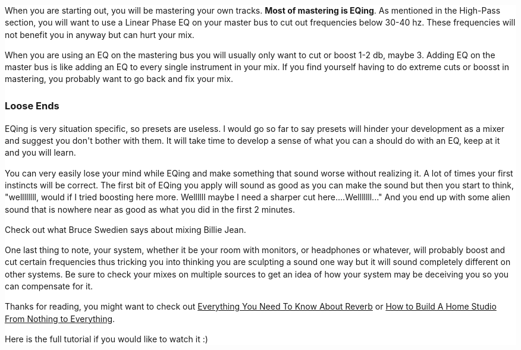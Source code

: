 When you are starting out, you will be mastering your own tracks. <strong>Most of mastering is EQing</strong>. As mentioned in the High-Pass section, you will want to use a Linear Phase EQ on your master bus to cut out frequencies below 30-40 hz. These frequencies will not benefit you in anyway but can hurt your mix.

When you are using an EQ on the mastering bus you will usually only want to cut or boost 1-2 db, maybe 3. Adding EQ on the master bus is like adding an EQ to every single instrument in your mix. If you find yourself having to do extreme cuts or boosst in mastering, you probably want to go back and fix your mix.
<h3></h3>
<h3 >Loose Ends</h3>
EQing is very situation specific, so presets are useless. I would go so far to say presets will hinder your development as a mixer and suggest you don't bother with them. It will take time to develop a sense of what you can a should do with an EQ, keep at it and you will learn.

You can very easily lose your mind while EQing and make something that sound worse without realizing it. A lot of times your first instincts will be correct. The first bit of EQing you apply will sound as good as you can make the sound but then you start to think, "wellllllll, would if I tried boosting here more. Wellllll maybe I need a sharper cut here....Welllllll..." And you end up with some alien sound that is nowhere near as good as what you did in the first 2 minutes.

Check out what Bruce Swedien says about mixing Billie Jean.


<p ><iframe src="https://www.youtube.com/embed/8OjqM6uHsY4" width="560" height="315" frameborder="0" allowfullscreen="allowfullscreen"></iframe></p>


One last thing to note, your system, whether it be your room with monitors, or headphones or whatever, will probably boost and cut certain frequencies thus tricking you into thinking you are sculpting a sound one way but it will sound completely different on other systems. Be sure to check your mixes on multiple sources to get an idea of how your system may be deceiving you so you can compensate for it.

Thanks for reading, you might want to check out <a href="https://www.midisequencing.com/mixing-basics-reverb/">Everything You Need To Know About Reverb</a> or <a href="https://www.midisequencing.com/how-to-build-a-home-recording-studio-from-nothing-to-everything/">How to Build A Home Studio From Nothing to Everything</a>.

Here is the full tutorial if you would like to watch it :)
<p ><iframe src="https://www.youtube.com/embed/k-MBRGvmIWU" width="560" height="315" frameborder="0" allowfullscreen="allowfullscreen"></iframe></p>










